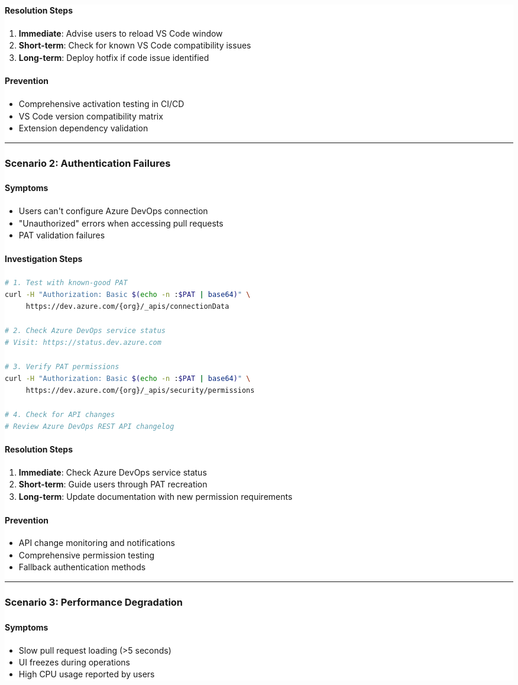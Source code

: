 #### Resolution Steps
1. **Immediate**: Advise users to reload VS Code window
2. **Short-term**: Check for known VS Code compatibility issues
3. **Long-term**: Deploy hotfix if code issue identified

#### Prevention
- Comprehensive activation testing in CI/CD
- VS Code version compatibility matrix
- Extension dependency validation

---

### Scenario 2: Authentication Failures

#### Symptoms
- Users can't configure Azure DevOps connection
- "Unauthorized" errors when accessing pull requests
- PAT validation failures

#### Investigation Steps
```bash
# 1. Test with known-good PAT
curl -H "Authorization: Basic $(echo -n :$PAT | base64)" \
     https://dev.azure.com/{org}/_apis/connectionData

# 2. Check Azure DevOps service status
# Visit: https://status.dev.azure.com

# 3. Verify PAT permissions
curl -H "Authorization: Basic $(echo -n :$PAT | base64)" \
     https://dev.azure.com/{org}/_apis/security/permissions

# 4. Check for API changes
# Review Azure DevOps REST API changelog
```

#### Resolution Steps
1. **Immediate**: Check Azure DevOps service status
2. **Short-term**: Guide users through PAT recreation
3. **Long-term**: Update documentation with new permission requirements

#### Prevention
- API change monitoring and notifications
- Comprehensive permission testing
- Fallback authentication methods

---

### Scenario 3: Performance Degradation

#### Symptoms
- Slow pull request loading (>5 seconds)
- UI freezes during operations
- High CPU usage reported by users

